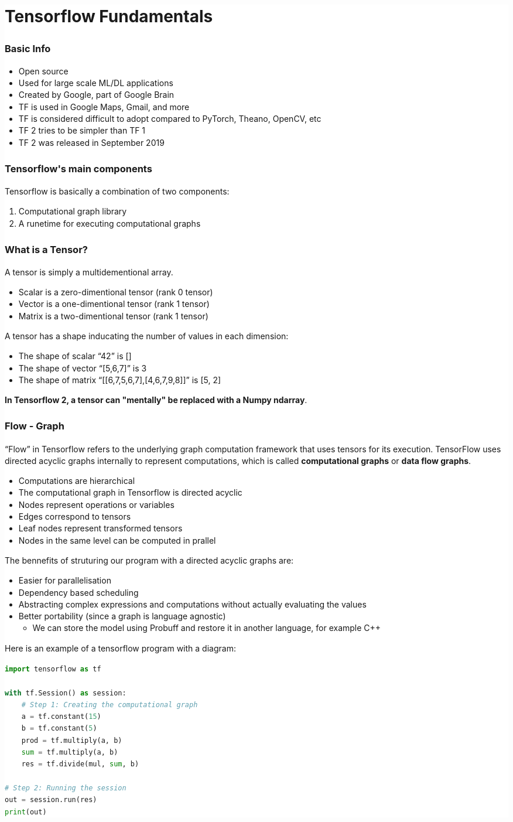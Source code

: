 # Tensorflow Fundamentals

### Basic Info
* Open source
* Used for large scale ML/DL applications
* Created by Google, part of Google Brain
* TF is used in Google Maps, Gmail, and more
* TF is considered difficult to adopt compared to PyTorch, Theano, OpenCV, etc
* TF 2 tries to be simpler than TF 1
* TF 2 was released in September 2019

### Tensorflow's main components
Tensorflow is basically a combination of two components:
1. Computational graph library
2. A runetime for executing computational graphs

### What is a Tensor?
A tensor is simply a multidementional array.
* Scalar is a zero-dimentional tensor (rank 0 tensor)
* Vector is a one-dimentional tensor (rank 1 tensor)
* Matrix is a two-dimentional tensor (rank 1 tensor)

A tensor has a shape inducating the number of values in each dimension:
* The shape of scalar “42” is []
* The shape of vector “[5,6,7]” is 3
* The shape of matrix “[[6,7,5,6,7],[4,6,7,9,8]]” is [5, 2]

**In Tensorflow 2, a tensor can "mentally" be replaced with a Numpy ndarray**.

### Flow - Graph
“Flow” in Tensorflow refers to the underlying graph computation framework that uses tensors for its execution. TensorFlow uses directed acyclic graphs internally to represent computations, which is called **computational graphs** or **data flow graphs**.
* Computations are hierarchical
* The computational graph in Tensorflow is directed acyclic
* Nodes represent operations or variables
* Edges correspond to tensors
* Leaf nodes represent transformed tensors
* Nodes in the same level can be computed in prallel

The bennefits of struturing our program with a directed acyclic graphs are:
* Easier for parallelisation
* Dependency based scheduling
* Abstracting complex expressions and computations without actually evaluating the values
* Better portability (since a graph is language agnostic)
    * We can store the model using Probuff and restore it in another language, for example C++

Here is an example of a tensorflow program with a diagram:
```python
import tensorflow as tf

with tf.Session() as session:
    # Step 1: Creating the computational graph
    a = tf.constant(15)
    b = tf.constant(5)
    prod = tf.multiply(a, b)
    sum = tf.multiply(a, b)
    res = tf.divide(mul, sum, b)

# Step 2: Running the session
out = session.run(res)
print(out)
```